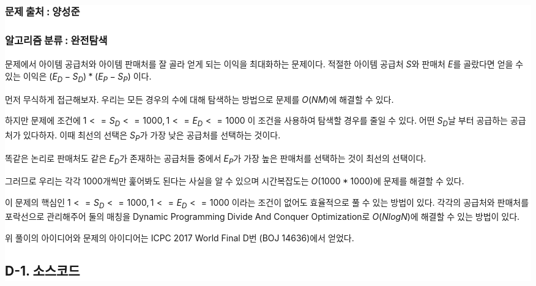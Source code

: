 ### 문제 출처 : 양성준

### 알고리즘 분류 : 완전탐색

 문제에서 아이템 공급처와 아이템 판매처를 잘 골라 얻게 되는 이익을 최대화하는 문제이다. 적절한 아이템 공급처 $S$와 판매처 $E$를 골랐다면 얻을 수 있는 이익은 $(E_D-S_D)*(E_P-S_P)$ 이다.

 먼저 무식하게 접근해보자. 우리는 모든 경우의 수에 대해 탐색하는 방법으로 문제를 $O(NM)$에 해결할 수 있다. 

 하지만 문제에 조건에 $1 <= S_D <= 1000, 1 <= E_D <= 1000$ 이 조건을 사용하여 탐색할 경우를 줄일 수 있다. 어떤 $S_D$날 부터 공급하는 공급처가 있다하자. 이때 최선의 선택은 $S_P$가 가장 낮은 공급처를 선택하는 것이다.

 똑같은 논리로 판매처도 같은 $E_D$가 존재하는 공급처들 중에서 $E_P$가 가장 높은 판매처를 선택하는 것이 최선의 선택이다.

 그러므로 우리는 각각 $1000$개씩만 훑어봐도 된다는 사실을 알 수 있으며 시간복잡도는 $O(1000*1000)$에 문제를 해결할 수 있다.

 이 문제의 핵심인 $1 <= S_D <=1000, 1 <= E_D <= 1000$ 이라는 조건이 없어도 효율적으로 풀 수 있는 방법이 있다. 각각의 공급처와 판매처를 포락선으로 관리해주어 둘의 매칭을 Dynamic Programming Divide And Conquer Optimization로 $O(NlogN)$에 해결할 수 있는 방법이 있다.

 위 풀이의 아이디어와 문제의 아이디어는 ICPC 2017 World Final D번 (BOJ 14636)에서 얻었다.

## D-1. 소스코드
